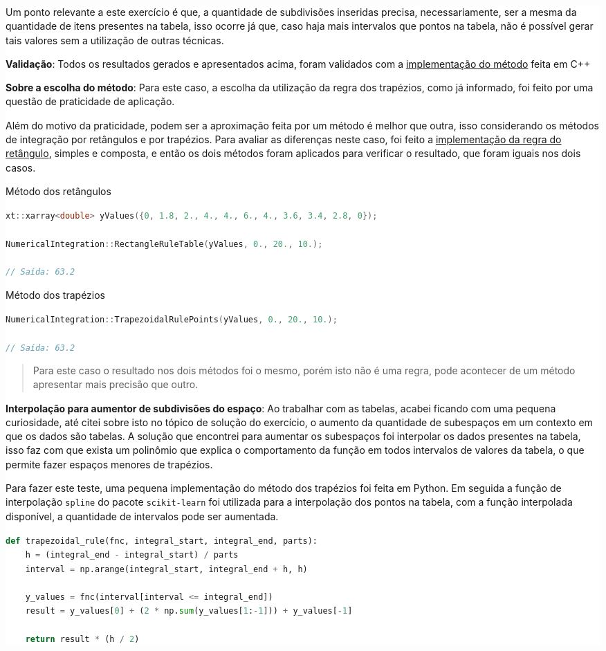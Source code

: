 Um ponto relevante a este exercício é que, a quantidade de subdivisões inseridas precisa, necessariamente, ser a mesma da quantidade de itens presentes na tabela, isso ocorre já que, caso haja mais intervalos que pontos na tabela, não é possível gerar tais valores sem a utilização de outras técnicas.

**Validação**: Todos os resultados gerados e apresentados acima, foram validados com a [implementação do método](https://github.com/M3nin0/matematica-computacional/blob/master/listas/lista_4/code.pdf) feita em C++

**Sobre a escolha do método**: Para este caso, a escolha da utilização da regra dos trapézios, como já informado, foi feito por uma questão de praticidade de aplicação.

Além do motivo da praticidade, podem ser a aproximação feita por um método é melhor que outra, isso considerando os métodos de integração por retângulos e por trapézios. Para avaliar as diferenças neste caso, foi feito a [implementação da regra do retângulo](https://github.com/M3nin0/matematica-computacional/blob/master/listas/lista_4/code.pdf), simples e composta, e então os dois métodos foram aplicados para verificar o resultado, que foram iguais nos dois casos.

Método dos retângulos
```cpp
xt::xarray<double> yValues({0, 1.8, 2., 4., 4., 6., 4., 3.6, 3.4, 2.8, 0});

NumericalIntegration::RectangleRuleTable(yValues, 0., 20., 10.);

// Saída: 63.2
```

Método dos trapézios
```cpp
NumericalIntegration::TrapezoidalRulePoints(yValues, 0., 20., 10.);

// Saída: 63.2
```

> Para este caso o resultado nos dois métodos foi o mesmo, porém isto não é uma regra, pode acontecer de um método apresentar mais precisão que outro.

**Interpolação para aumentor de subdivisões do espaço**: Ao trabalhar com as tabelas, acabei ficando com uma pequena curiosidade, até citei sobre isto no tópico de solução do exercício, o aumento da quantidade de subespaços em um contexto em que os dados são tabelas. A solução que encontrei para aumentar os subespaços foi interpolar os dados presentes na tabela, isso faz com que exista um polinômio que explica o comportamento da função em todos intervalos de valores da tabela, o que permite fazer espaços menores de trapézios.

Para fazer este teste, uma pequena implementação do método dos trapézios foi feita em Python. Em seguida a função de interpolação `spline` do pacote `scikit-learn` foi utilizada para a interpolação dos pontos na tabela, com a função interpolada disponível, a quantidade de intervalos pode ser aumentada.

```python
def trapezoidal_rule(fnc, integral_start, integral_end, parts):
    h = (integral_end - integral_start) / parts
    interval = np.arange(integral_start, integral_end + h, h)
    
    y_values = fnc(interval[interval <= integral_end])
    result = y_values[0] + (2 * np.sum(y_values[1:-1])) + y_values[-1]
    
    return result * (h / 2)
```
